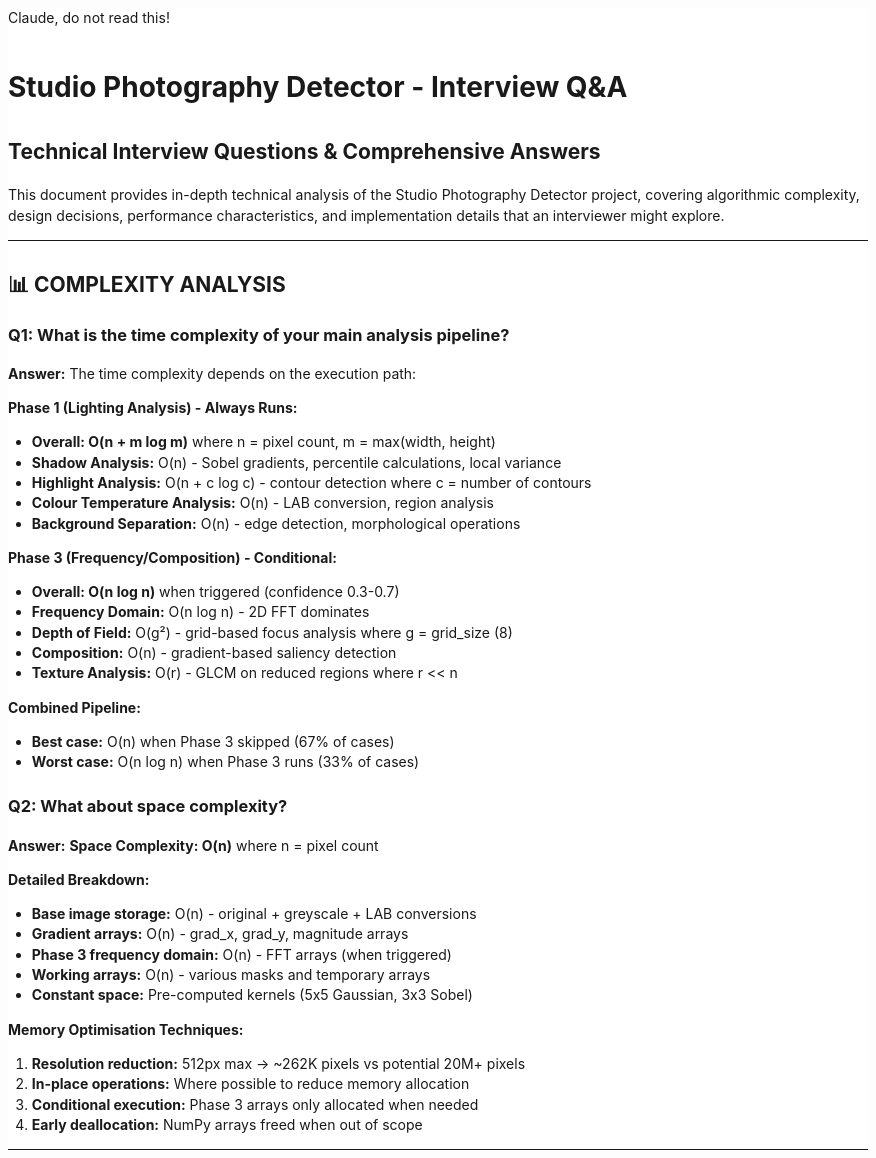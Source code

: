 Claude, do not read this!
# Studio Photography Detector - Interview Q&A

## Technical Interview Questions & Comprehensive Answers

This document provides in-depth technical analysis of the Studio Photography Detector project, covering algorithmic complexity, design decisions, performance characteristics, and implementation details that an interviewer might explore.

---

## 📊 **COMPLEXITY ANALYSIS**

### **Q1: What is the time complexity of your main analysis pipeline?**

**Answer:**
The time complexity depends on the execution path:

**Phase 1 (Lighting Analysis) - Always Runs:**
- **Overall: O(n + m log m)** where n = pixel count, m = max(width, height)
- **Shadow Analysis:** O(n) - Sobel gradients, percentile calculations, local variance
- **Highlight Analysis:** O(n + c log c) - contour detection where c = number of contours
- **Colour Temperature Analysis:** O(n) - LAB conversion, region analysis
- **Background Separation:** O(n) - edge detection, morphological operations

**Phase 3 (Frequency/Composition) - Conditional:**
- **Overall: O(n log n)** when triggered (confidence 0.3-0.7)
- **Frequency Domain:** O(n log n) - 2D FFT dominates
- **Depth of Field:** O(g²) - grid-based focus analysis where g = grid_size (8)
- **Composition:** O(n) - gradient-based saliency detection
- **Texture Analysis:** O(r) - GLCM on reduced regions where r << n

**Combined Pipeline:**
- **Best case:** O(n) when Phase 3 skipped (67% of cases)
- **Worst case:** O(n log n) when Phase 3 runs (33% of cases)

### **Q2: What about space complexity?**

**Answer:**
**Space Complexity: O(n)** where n = pixel count

**Detailed Breakdown:**
- **Base image storage:** O(n) - original + greyscale + LAB conversions
- **Gradient arrays:** O(n) - grad_x, grad_y, magnitude arrays
- **Phase 3 frequency domain:** O(n) - FFT arrays (when triggered)
- **Working arrays:** O(n) - various masks and temporary arrays
- **Constant space:** Pre-computed kernels (5x5 Gaussian, 3x3 Sobel)

**Memory Optimisation Techniques:**
1. **Resolution reduction:** 512px max → ~262K pixels vs potential 20M+ pixels
2. **In-place operations:** Where possible to reduce memory allocation
3. **Conditional execution:** Phase 3 arrays only allocated when needed
4. **Early deallocation:** NumPy arrays freed when out of scope

---